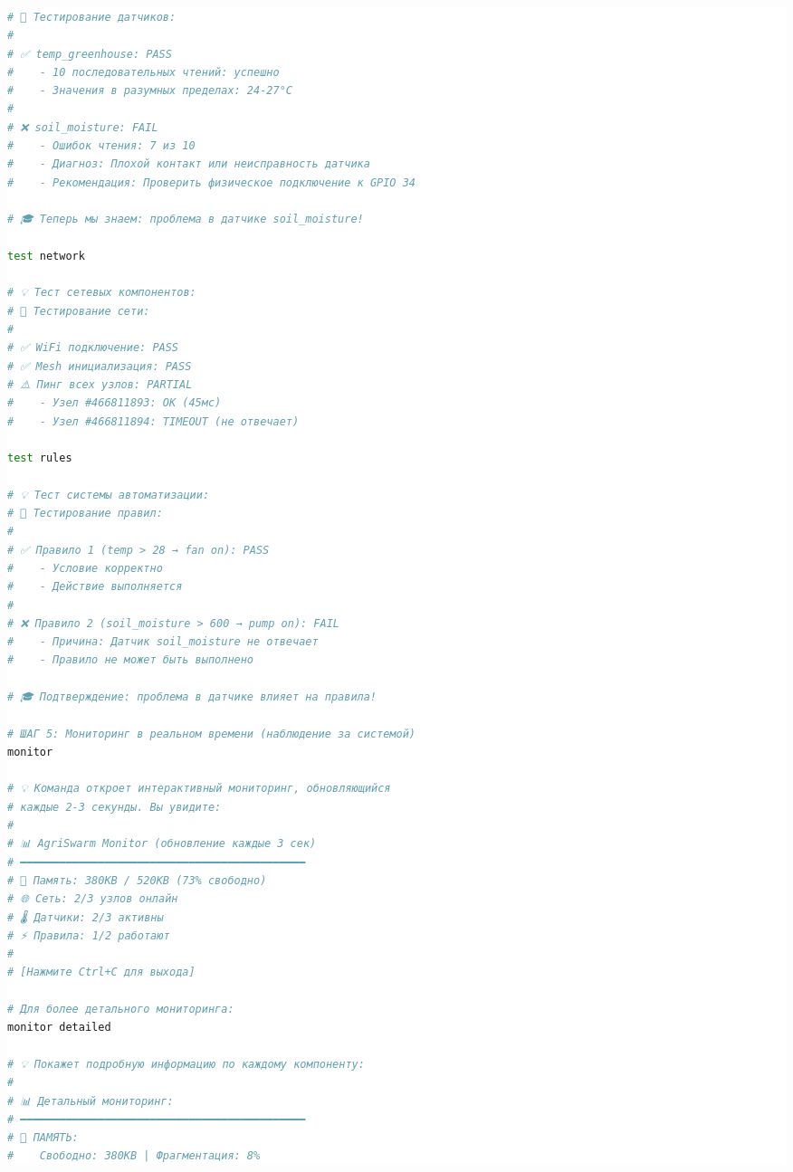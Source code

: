 ```bash
# 🧪 Тестирование датчиков:
# 
# ✅ temp_greenhouse: PASS
#    - 10 последовательных чтений: успешно
#    - Значения в разумных пределах: 24-27°C
# 
# ❌ soil_moisture: FAIL
#    - Ошибок чтения: 7 из 10
#    - Диагноз: Плохой контакт или неисправность датчика
#    - Рекомендация: Проверить физическое подключение к GPIO 34

# 🎓 Теперь мы знаем: проблема в датчике soil_moisture!

test network

# 💡 Тест сетевых компонентов:
# 🧪 Тестирование сети:
# 
# ✅ WiFi подключение: PASS
# ✅ Mesh инициализация: PASS
# ⚠️ Пинг всех узлов: PARTIAL
#    - Узел #466811893: OK (45мс)
#    - Узел #466811894: TIMEOUT (не отвечает)

test rules

# 💡 Тест системы автоматизации:
# 🧪 Тестирование правил:
# 
# ✅ Правило 1 (temp > 28 → fan on): PASS
#    - Условие корректно
#    - Действие выполняется
# 
# ❌ Правило 2 (soil_moisture > 600 → pump on): FAIL
#    - Причина: Датчик soil_moisture не отвечает
#    - Правило не может быть выполнено

# 🎓 Подтверждение: проблема в датчике влияет на правила!

# ШАГ 5: Мониторинг в реальном времени (наблюдение за системой)
monitor

# 💡 Команда откроет интерактивный мониторинг, обновляющийся
# каждые 2-3 секунды. Вы увидите:
# 
# 📊 AgriSwarm Monitor (обновление каждые 3 сек)
# ━━━━━━━━━━━━━━━━━━━━━━━━━━━━━━━━━━━━━━━━━━━━
# 💾 Память: 380KB / 520KB (73% свободно)
# 🌐 Сеть: 2/3 узлов онлайн
# 🌡️ Датчики: 2/3 активны
# ⚡ Правила: 1/2 работают
# 
# [Нажмите Ctrl+C для выхода]

# Для более детального мониторинга:
monitor detailed

# 💡 Покажет подробную информацию по каждому компоненту:
# 
# 📊 Детальный мониторинг:
# ━━━━━━━━━━━━━━━━━━━━━━━━━━━━━━━━━━━━━━━━━━━━
# 💾 ПАМЯТЬ:
#    Свободно: 380KB | Фрагментация: 8%
```